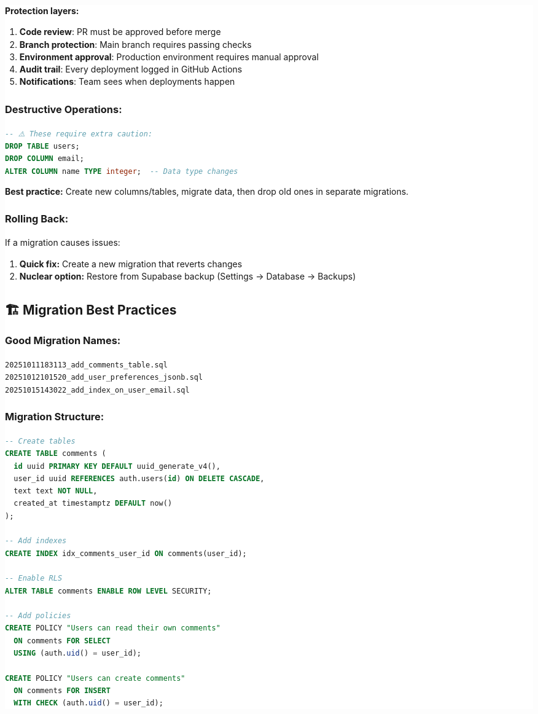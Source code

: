 
**Protection layers:**
1. **Code review**: PR must be approved before merge
2. **Branch protection**: Main branch requires passing checks
3. **Environment approval**: Production environment requires manual approval
4. **Audit trail**: Every deployment logged in GitHub Actions
5. **Notifications**: Team sees when deployments happen

### Destructive Operations:
```sql
-- ⚠️ These require extra caution:
DROP TABLE users;
DROP COLUMN email;
ALTER COLUMN name TYPE integer;  -- Data type changes
```

**Best practice:** Create new columns/tables, migrate data, then drop old ones in separate migrations.

### Rolling Back:
If a migration causes issues:

1. **Quick fix:** Create a new migration that reverts changes
2. **Nuclear option:** Restore from Supabase backup (Settings → Database → Backups)

## 🏗️ Migration Best Practices

### Good Migration Names:
```
20251011183113_add_comments_table.sql
20251012101520_add_user_preferences_jsonb.sql
20251015143022_add_index_on_user_email.sql
```

### Migration Structure:
```sql
-- Create tables
CREATE TABLE comments (
  id uuid PRIMARY KEY DEFAULT uuid_generate_v4(),
  user_id uuid REFERENCES auth.users(id) ON DELETE CASCADE,
  text text NOT NULL,
  created_at timestamptz DEFAULT now()
);

-- Add indexes
CREATE INDEX idx_comments_user_id ON comments(user_id);

-- Enable RLS
ALTER TABLE comments ENABLE ROW LEVEL SECURITY;

-- Add policies
CREATE POLICY "Users can read their own comments"
  ON comments FOR SELECT
  USING (auth.uid() = user_id);

CREATE POLICY "Users can create comments"
  ON comments FOR INSERT
  WITH CHECK (auth.uid() = user_id);
```
